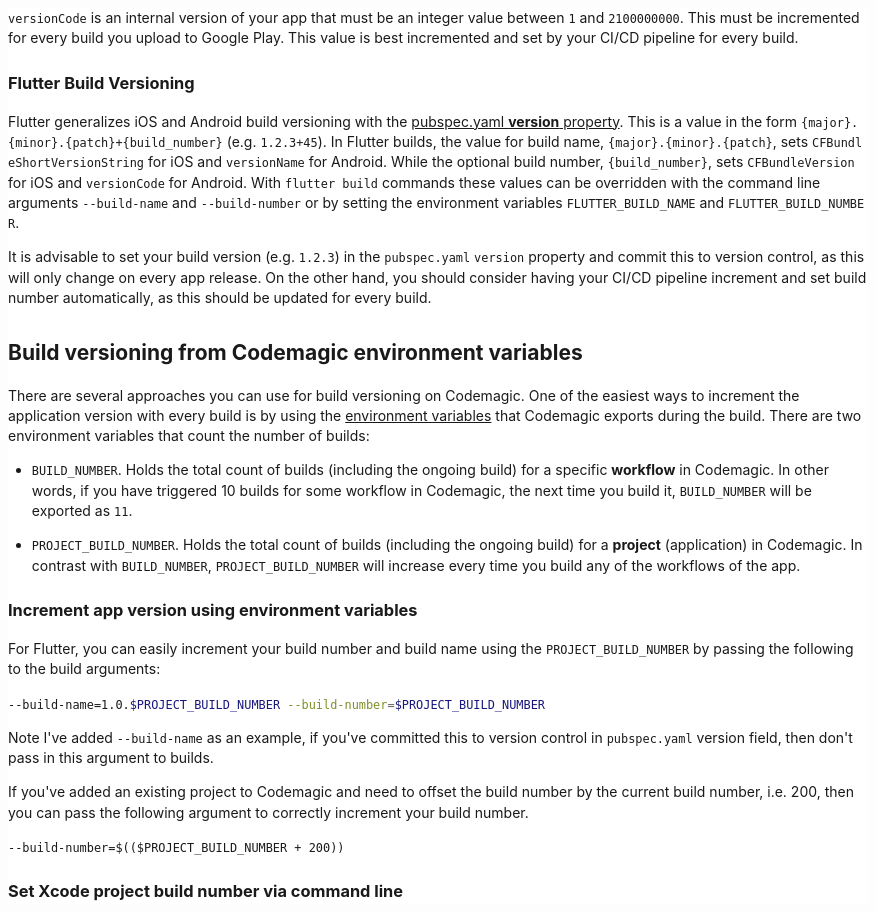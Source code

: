 `versionCode` is an internal version of your app that must be an integer value between `1` and `2100000000`. This must be incremented for every build you upload to Google Play. This value is best incremented and set by your CI/CD pipeline for every build.

### Flutter Build Versioning

Flutter generalizes iOS and Android build versioning with the [pubspec.yaml **version** property](https://github.com/flutter/flutter/blob/master/packages/flutter_tools/templates/app/pubspec.yaml.tmpl#L9-L19). This is a value in the form `{major}.{minor}.{patch}+{build_number}` (e.g. `1.2.3+45`). In Flutter builds, the value for build name, `{major}.{minor}.{patch}`, sets  `CFBundleShortVersionString` for iOS and `versionName` for Android. While the optional build number, `{build_number}`, sets `CFBundleVersion` for iOS and `versionCode` for Android. With `flutter build` commands these values can be overridden with the command line arguments `--build-name` and `--build-number` or by setting the environment variables `FLUTTER_BUILD_NAME` and `FLUTTER_BUILD_NUMBER`.

It is advisable to set your build version (e.g. `1.2.3`) in the `pubspec.yaml` `version` property and commit this to version control, as this will only change on every app release. On the other hand, you should consider having your CI/CD pipeline increment and set build number automatically, as this should be updated for every build.

## Build versioning from Codemagic environment variables 

There are several approaches you can use for build versioning on Codemagic. One of the easiest ways to increment the application version with every build is by using the [environment variables](/variables/environment-variables) that Codemagic exports during the build. There are two environment variables that count the number of builds:

* `BUILD_NUMBER`. Holds the total count of builds (including the ongoing build) for a specific **workflow** in Codemagic. In other words, if you have triggered 10 builds for some workflow in Codemagic, the next time you build it, `BUILD_NUMBER` will be exported as `11`.

* `PROJECT_BUILD_NUMBER`. Holds the total count of builds (including the ongoing build) for a **project** (application) in Codemagic. In contrast with `BUILD_NUMBER`, `PROJECT_BUILD_NUMBER` will increase every time you build any of the workflows of the app.

### Increment app version using environment variables

For Flutter, you can easily increment your build number and build name using the `PROJECT_BUILD_NUMBER` by passing the following to the build arguments:

```bash
--build-name=1.0.$PROJECT_BUILD_NUMBER --build-number=$PROJECT_BUILD_NUMBER
```

Note I've added `--build-name` as an example, if you've committed this to version control in `pubspec.yaml` version field, then don't pass in this argument to builds.

If you've added an existing project to Codemagic and need to offset the build number by the current build number, i.e. 200, then you can pass the following argument to correctly increment your build number.

```
--build-number=$(($PROJECT_BUILD_NUMBER + 200))
```

### Set Xcode project build number via command line
